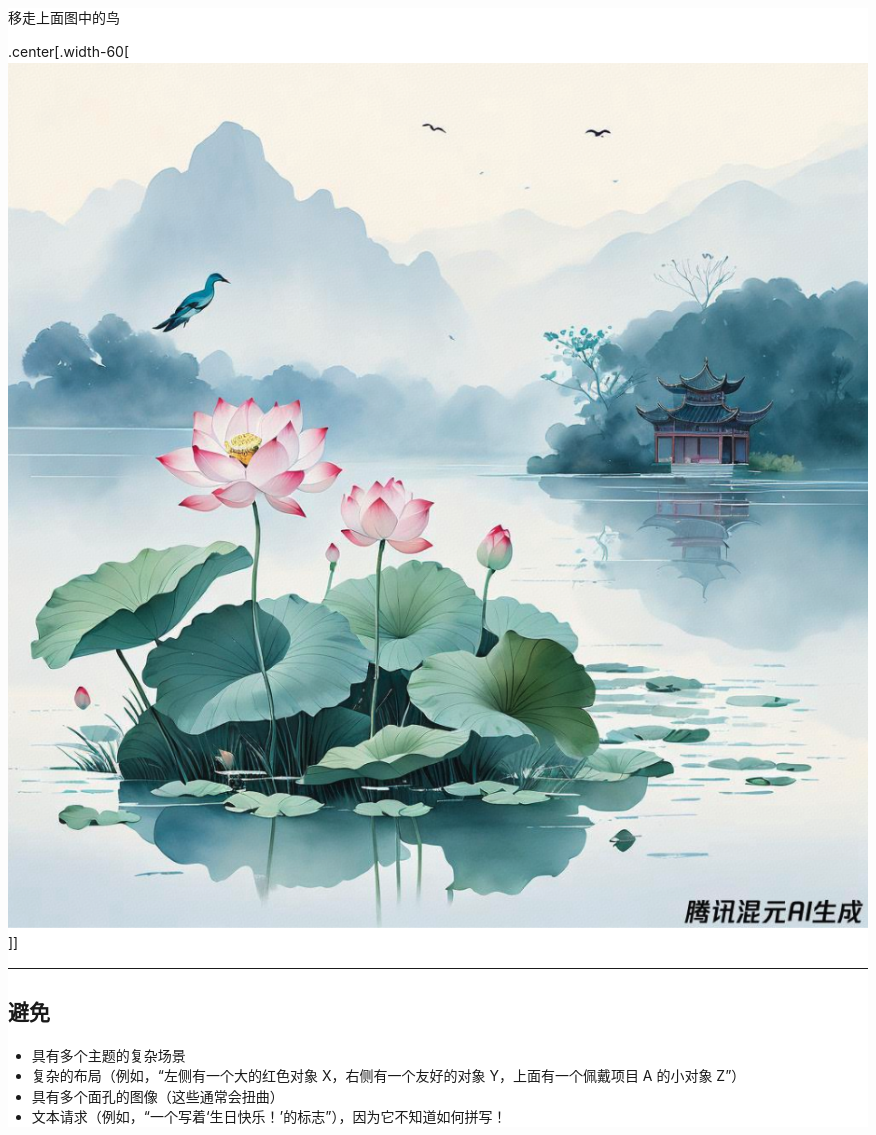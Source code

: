 移走上面图中的鸟

.center[.width-60[![](./fig/basic/6-flower-2.png)]]

---
## 避免

- 具有多个主题的复杂场景
- 复杂的布局（例如，“左侧有一个大的红色对象 X，右侧有一个友好的对象 Y，上面有一个佩戴项目 A 的小对象 Z”）
- 具有多个面孔的图像（这些通常会扭曲）
- 文本请求（例如，“一个写着‘生日快乐！’的标志”），因为它不知道如何拼写！
